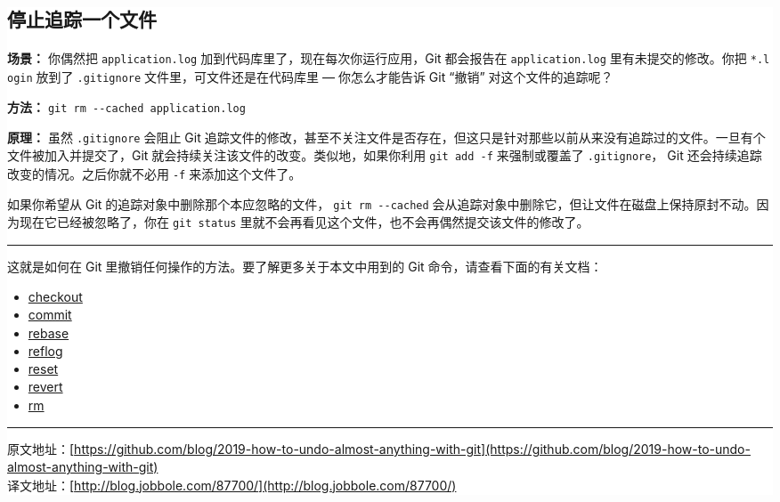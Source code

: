 ## 停止追踪一个文件

**场景：** 你偶然把 `application.log` 加到代码库里了，现在每次你运行应用，Git 都会报告在 `application.log` 里有未提交的修改。你把 `*.login` 放到了 `.gitignore` 文件里，可文件还是在代码库里 — 你怎么才能告诉 Git “撤销” 对这个文件的追踪呢？

**方法：** `git rm --cached application.log`

**原理：** 虽然 `.gitignore` 会阻止 Git 追踪文件的修改，甚至不关注文件是否存在，但这只是针对那些以前从来没有追踪过的文件。一旦有个文件被加入并提交了，Git 就会持续关注该文件的改变。类似地，如果你利用 `git add -f` 来强制或覆盖了 `.gitignore`， Git 还会持续追踪改变的情况。之后你就不必用 `-f` 来添加这个文件了。

如果你希望从 Git 的追踪对象中删除那个本应忽略的文件， `git rm --cached` 会从追踪对象中删除它，但让文件在磁盘上保持原封不动。因为现在它已经被忽略了，你在  `git status` 里就不会再看见这个文件，也不会再偶然提交该文件的修改了。

----------

这就是如何在 Git 里撤销任何操作的方法。要了解更多关于本文中用到的 Git 命令，请查看下面的有关文档：

- [checkout](http://git-scm.com/docs/git-checkout)
- [commit](http://git-scm.com/docs/git-commit)
- [rebase](http://git-scm.com/docs/git-rebase)
- [reflog](http://git-scm.com/docs/git-reflog)
- [reset](http://git-scm.com/docs/git-reset)
- [revert](http://git-scm.com/docs/git-revert)
- [rm](http://git-scm.com/docs/git-rm)

----------

原文地址：[https://github.com/blog/2019-how-to-undo-almost-anything-with-git](https://github.com/blog/2019-how-to-undo-almost-anything-with-git)  
译文地址：[http://blog.jobbole.com/87700/](http://blog.jobbole.com/87700/)
